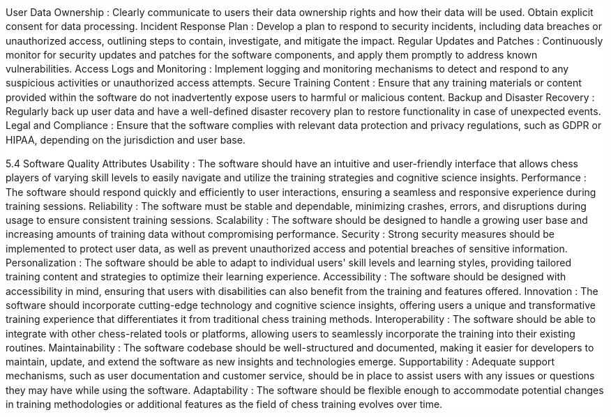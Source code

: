 User Data Ownership : Clearly communicate to users their data ownership rights and how their data will be used. Obtain explicit consent for data processing.
Incident Response Plan : Develop a plan to respond to security incidents, including data breaches or unauthorized access, outlining steps to contain, investigate, and mitigate the impact.
Regular Updates and Patches : Continuously monitor for security updates and patches for the software components, and apply them promptly to address known vulnerabilities.
Access Logs and Monitoring : Implement logging and monitoring mechanisms to detect and respond to any suspicious activities or unauthorized access attempts.
Secure Training Content : Ensure that any training materials or content provided within the software do not inadvertently expose users to harmful or malicious content.
Backup and Disaster Recovery : Regularly back up user data and have a well-defined disaster recovery plan to restore functionality in case of unexpected events.
Legal and Compliance : Ensure that the software complies with relevant data protection and privacy regulations, such as GDPR or HIPAA, depending on the jurisdiction and user base.

5.4 Software Quality Attributes
Usability :
The software should have an intuitive and user-friendly interface that allows chess players of varying skill levels to easily navigate and utilize the training strategies and cognitive science insights.
Performance :
The software should respond quickly and efficiently to user interactions, ensuring a seamless and responsive experience during training sessions.
Reliability :
The software must be stable and dependable, minimizing crashes, errors, and disruptions during usage to ensure consistent training sessions.
Scalability :
The software should be designed to handle a growing user base and increasing amounts of training data without compromising performance.
Security :
Strong security measures should be implemented to protect user data, as well as prevent unauthorized access and potential breaches of sensitive information.
Personalization :
The software should be able to adapt to individual users' skill levels and learning styles, providing tailored training content and strategies to optimize their learning experience.
Accessibility :
The software should be designed with accessibility in mind, ensuring that users with disabilities can also benefit from the training and features offered.
Innovation :
The software should incorporate cutting-edge technology and cognitive science insights, offering users a unique and transformative training experience that differentiates it from traditional chess training methods.
Interoperability :
The software should be able to integrate with other chess-related tools or platforms, allowing users to seamlessly incorporate the training into their existing routines.
Maintainability :
The software codebase should be well-structured and documented, making it easier for developers to maintain, update, and extend the software as new insights and technologies emerge.
Supportability :
Adequate support mechanisms, such as user documentation and customer service, should be in place to assist users with any issues or questions they may have while using the software.
Adaptability :
The software should be flexible enough to accommodate potential changes in training methodologies or additional features as the field of chess training evolves over time.
